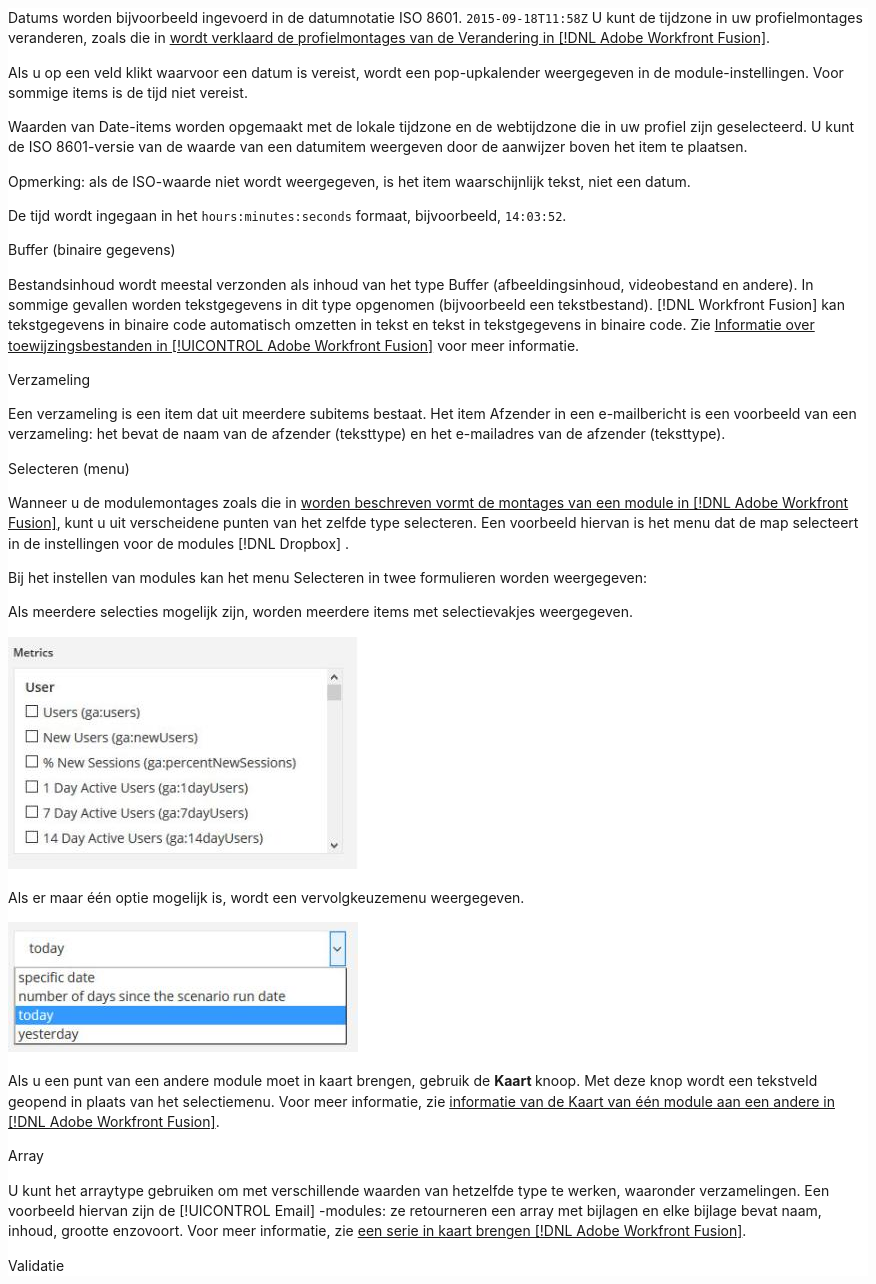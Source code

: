    <td> <p>Datums worden bijvoorbeeld ingevoerd in de datumnotatie ISO 8601. <code>2015-09-18T11:58Z</code> U kunt de tijdzone in uw profielmontages veranderen, zoals die in <a href="../../workfront-fusion/workfront-fusion-basics/change-profile-settings.md" class="MCXref xref"> wordt verklaard de profielmontages van de Verandering in [!DNL Adobe Workfront Fusion]</a>. </p> <p>Als u op een veld klikt waarvoor een datum is vereist, wordt een pop-upkalender weergegeven in de module-instellingen. Voor sommige items is de tijd niet vereist.</p> <p>Waarden van Date-items worden opgemaakt met de lokale tijdzone en de webtijdzone die in uw profiel zijn geselecteerd. U kunt de ISO 8601-versie van de waarde van een datumitem weergeven door de aanwijzer boven het item te plaatsen.</p> <p>Opmerking: als de ISO-waarde niet wordt weergegeven, is het item waarschijnlijk tekst, niet een datum.</p> <p>De tijd wordt ingegaan in het <code>hours:minutes:seconds</code> formaat, bijvoorbeeld, <code>14:03:52</code>.</p> </td> 
  </tr> 
  <tr> 
   <td role="rowheader"> <p>Buffer (binaire gegevens)</p> </td> 
   <td> <p>Bestandsinhoud wordt meestal verzonden als inhoud van het type Buffer (afbeeldingsinhoud, videobestand en andere). In sommige gevallen worden tekstgegevens in dit type opgenomen (bijvoorbeeld een tekstbestand). [!DNL Workfront Fusion] kan tekstgegevens in binaire code automatisch omzetten in tekst en tekst in tekstgegevens in binaire code. Zie <a href="../../workfront-fusion/mapping/about-mapping-files.md" class="MCXref xref"> Informatie over toewijzingsbestanden in [!UICONTROL Adobe Workfront Fusion]</a> voor meer informatie.</p> </td> 
  </tr> 
  <tr> 
   <td role="rowheader"> <p>Verzameling</p> </td> 
   <td> <p>Een verzameling is een item dat uit meerdere subitems bestaat. Het item Afzender in een e-mailbericht is een voorbeeld van een verzameling: het bevat de naam van de afzender (teksttype) en het e-mailadres van de afzender (teksttype).</p> </td> 
  </tr> 
  <tr> 
   <td role="rowheader"> <p>Selecteren (menu)</p> </td> 
   <td> <p>Wanneer u de modulemontages zoals die in <a href="../../workfront-fusion/modules/configure-a-modules-settings.md" class="MCXref xref"> worden beschreven vormt de montages van een module in [!DNL Adobe Workfront Fusion]</a>, kunt u uit verscheidene punten van het zelfde type selecteren. Een voorbeeld hiervan is het menu dat de map selecteert in de instellingen voor de modules [!DNL Dropbox] . </p> <p>Bij het instellen van modules kan het menu Selecteren in twee formulieren worden weergegeven:</p> <p> <p>Als meerdere selecties mogelijk zijn, worden meerdere items met selectievakjes weergegeven.</p> <p> <img src="assets/image-kb-type-list-multi-350x232.jpg" style="width: 350;height: 232;"> </p> </p> <p>Als er maar één optie mogelijk is, wordt een vervolgkeuzemenu weergegeven.</p> <p> <img src="assets/select-menu-dropdown-350x130.jpg" style="width: 350;height: 130;"> </p> <p>Als u een punt van een andere module moet in kaart brengen, gebruik de <strong> Kaart </strong> knoop. Met deze knop wordt een tekstveld geopend in plaats van het selectiemenu. Voor meer informatie, zie <a href="../../workfront-fusion/mapping/map-information-between-modules.md" class="MCXref xref"> informatie van de Kaart van één module aan een andere in [!DNL Adobe Workfront Fusion]</a>.</p> </td> 
  </tr> 
  <tr> 
   <td role="rowheader"> <p>Array</p> </td> 
   <td> <p>U kunt het arraytype gebruiken om met verschillende waarden van hetzelfde type te werken, waaronder verzamelingen. Een voorbeeld hiervan zijn de [!UICONTROL Email] -modules: ze retourneren een array met bijlagen en elke bijlage bevat naam, inhoud, grootte enzovoort. Voor meer informatie, zie <a href="../../workfront-fusion/mapping/map-an-array.md" class="MCXref xref"> een serie in kaart brengen [!DNL Adobe Workfront Fusion]</a>.</p> </td> 
  </tr> 
  <tr> 
   <td role="rowheader"> <p>Validatie</p> </td> 